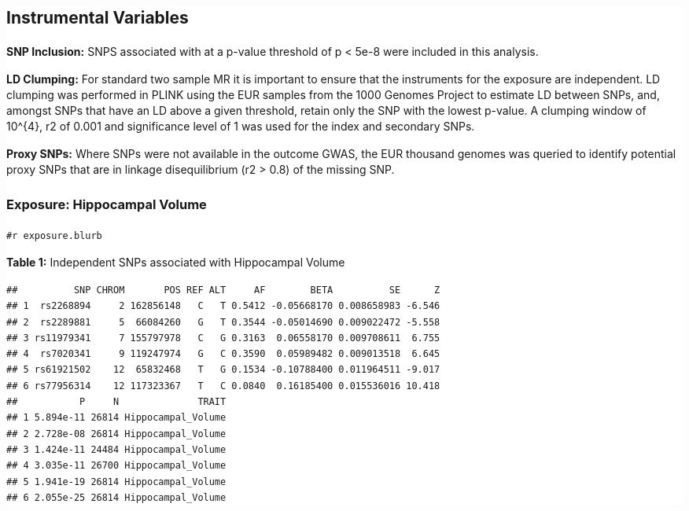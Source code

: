 Instrumental Variables
----------------------

**SNP Inclusion:** SNPS associated with at a p-value threshold of p \<
5e-8 were included in this analysis. <br>

**LD Clumping:** For standard two sample MR it is important to ensure
that the instruments for the exposure are independent. LD clumping was
performed in PLINK using the EUR samples from the 1000 Genomes Project
to estimate LD between SNPs, and, amongst SNPs that have an LD above a
given threshold, retain only the SNP with the lowest p-value. A clumping
window of 10\^{4}, r2 of 0.001 and significance level of 1 was used for
the index and secondary SNPs. <br>

**Proxy SNPs:** Where SNPs were not available in the outcome GWAS, the
EUR thousand genomes was queried to identify potential proxy SNPs that
are in linkage disequilibrium (r2 \> 0.8) of the missing SNP. <br>

### Exposure: Hippocampal Volume

`#r exposure.blurb` <br>

**Table 1:** Independent SNPs associated with Hippocampal Volume

    ##          SNP CHROM       POS REF ALT     AF        BETA          SE      Z
    ## 1  rs2268894     2 162856148   C   T 0.5412 -0.05668170 0.008658983 -6.546
    ## 2  rs2289881     5  66084260   G   T 0.3544 -0.05014690 0.009022472 -5.558
    ## 3 rs11979341     7 155797978   C   G 0.3163  0.06558170 0.009708611  6.755
    ## 4  rs7020341     9 119247974   G   C 0.3590  0.05989482 0.009013518  6.645
    ## 5 rs61921502    12  65832468   T   G 0.1534 -0.10788400 0.011964511 -9.017
    ## 6 rs77956314    12 117323367   T   C 0.0840  0.16185400 0.015536016 10.418
    ##           P     N              TRAIT
    ## 1 5.894e-11 26814 Hippocampal_Volume
    ## 2 2.728e-08 26814 Hippocampal_Volume
    ## 3 1.424e-11 24484 Hippocampal_Volume
    ## 4 3.035e-11 26700 Hippocampal_Volume
    ## 5 1.941e-19 26814 Hippocampal_Volume
    ## 6 2.055e-25 26814 Hippocampal_Volume
